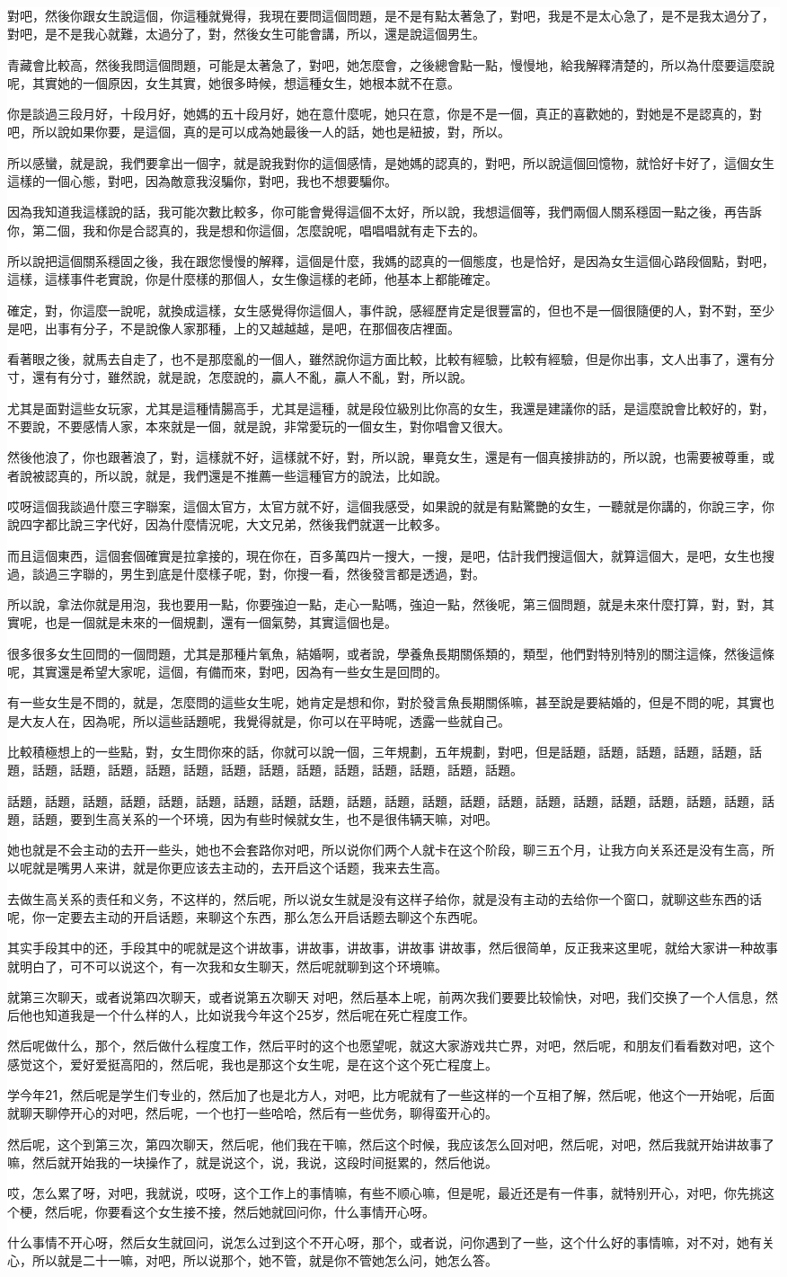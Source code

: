 對吧，然後你跟女生說這個，你這種就覺得，我現在要問這個問題，是不是有點太著急了，對吧，我是不是太心急了，是不是我太過分了，對吧，是不是我心就難，太過分了，對，然後女生可能會講，所以，還是說這個男生。

青藏會比較高，然後我問這個問題，可能是太著急了，對吧，她怎麼會，之後總會點一點，慢慢地，給我解釋清楚的，所以為什麼要這麼說呢，其實她的一個原因，女生其實，她很多時候，想這種女生，她根本就不在意。

你是談過三段月好，十段月好，她媽的五十段月好，她在意什麼呢，她只在意，你是不是一個，真正的喜歡她的，對她是不是認真的，對吧，所以說如果你要，是這個，真的是可以成為她最後一人的話，她也是紐披，對，所以。

所以感蠻，就是說，我們要拿出一個字，就是說我對你的這個感情，是她媽的認真的，對吧，所以說這個回憶物，就恰好卡好了，這個女生這樣的一個心態，對吧，因為敵意我沒騙你，對吧，我也不想要騙你。

因為我知道我這樣說的話，我可能次數比較多，你可能會覺得這個不太好，所以說，我想這個等，我們兩個人關系穩固一點之後，再告訴你，第二個，我和你是合認真的，我是想和你這個，怎麼說呢，唱唱唱就有走下去的。

所以說把這個關系穩固之後，我在跟您慢慢的解釋，這個是什麼，我媽的認真的一個態度，也是恰好，是因為女生這個心路段個點，對吧，這樣，這樣事件老實說，你是什麼樣的那個人，女生像這樣的老師，他基本上都能確定。

確定，對，你這麼一說呢，就換成這樣，女生感覺得你這個人，事件說，感經歷肯定是很豐富的，但也不是一個很隨便的人，對不對，至少是吧，出事有分子，不是說像人家那種，上的又越越越，是吧，在那個夜店裡面。

看著眼之後，就馬去自走了，也不是那麼亂的一個人，雖然說你這方面比較，比較有經驗，比較有經驗，但是你出事，文人出事了，還有分寸，還有有分寸，雖然說，就是說，怎麼說的，贏人不亂，贏人不亂，對，所以說。

尤其是面對這些女玩家，尤其是這種情腸高手，尤其是這種，就是段位級別比你高的女生，我還是建議你的話，是這麼說會比較好的，對，不要說，不要感情人家，本來就是一個，就是說，非常愛玩的一個女生，對你唱會又很大。

然後他浪了，你也跟著浪了，對，這樣就不好，這樣就不好，對，所以說，畢竟女生，還是有一個真接排訪的，所以說，也需要被尊重，或者說被認真的，所以說，就是，我們還是不推薦一些這種官方的說法，比如說。

哎呀這個我談過什麼三字聯案，這個太官方，太官方就不好，這個我感受，如果說的就是有點驚艷的女生，一聽就是你講的，你說三字，你說四字都比說三字代好，因為什麼情況呢，大文兄弟，然後我們就選一比較多。

而且這個東西，這個套個確實是拉拿接的，現在你在，百多萬四片一搜大，一搜，是吧，估計我們搜這個大，就算這個大，是吧，女生也搜過，談過三字聯的，男生到底是什麼樣子呢，對，你搜一看，然後發言都是透過，對。

所以說，拿法你就是用泡，我也要用一點，你要強迫一點，走心一點嗎，強迫一點，然後呢，第三個問題，就是未來什麼打算，對，對，其實呢，也是一個就是未來的一個規劃，還有一個氣勢，其實這個也是。

很多很多女生回問的一個問題，尤其是那種片氧魚，結婚啊，或者說，學養魚長期關係類的，類型，他們對特別特別的關注這條，然後這條呢，其實還是希望大家呢，這個，有備而來，對吧，因為有一些女生是回問的。

有一些女生是不問的，就是，怎麼問的這些女生呢，她肯定是想和你，對於發言魚長期關係嘛，甚至說是要結婚的，但是不問的呢，其實也是大友人在，因為呢，所以這些話題呢，我覺得就是，你可以在平時呢，透露一些就自己。

比較積極想上的一些點，對，女生問你來的話，你就可以說一個，三年規劃，五年規劃，對吧，但是話題，話題，話題，話題，話題，話題，話題，話題，話題，話題，話題，話題，話題，話題，話題，話題，話題，話題，話題。

話題，話題，話題，話題，話題，話題，話題，話題，話題，話題，話題，話題，話題，話題，話題，話題，話題，話題，話題，話題，話題，話題，要到生高关系的一个环境，因为有些时候就女生，也不是很伟辆天嘛，对吧。

她也就是不会主动的去开一些头，她也不会套路你对吧，所以说你们两个人就卡在这个阶段，聊三五个月，让我方向关系还是没有生高，所以呢就是嘴男人来讲，就是你更应该去主动的，去开启这个话题，我来去生高。

去做生高关系的责任和义务，不这样的，然后呢，所以说女生就是没有这样子给你，就是没有主动的去给你一个窗口，就聊这些东西的话呢，你一定要去主动的开启话题，来聊这个东西，那么怎么开启话题去聊这个东西呢。

其实手段其中的还，手段其中的呢就是这个讲故事，讲故事，讲故事，讲故事 讲故事，然后很简单，反正我来这里呢，就给大家讲一种故事就明白了，可不可以说这个，有一次我和女生聊天，然后呢就聊到这个环境嘛。

就第三次聊天，或者说第四次聊天，或者说第五次聊天 对吧，然后基本上呢，前两次我们要要比较愉快，对吧，我们交换了一个人信息，然后他也知道我是一个什么样的人，比如说我今年这个25岁，然后呢在死亡程度工作。

然后呢做什么，那个，然后做什么程度工作，然后平时的这个也愿望呢，就这大家游戏共亡界，对吧，然后呢，和朋友们看看数对吧，这个感觉这个，爱好爱挺高阳的，然后呢，我也是那这个女生呢，是在这个这个死亡程度上。

学今年21，然后呢是学生们专业的，然后加了也是北方人，对吧，比方呢就有了一些这样的一个互相了解，然后呢，他这个一开始呢，后面就聊天聊停开心的对吧，然后呢，一个也打一些哈哈，然后有一些优务，聊得蛮开心的。

然后呢，这个到第三次，第四次聊天，然后呢，他们我在干嘛，然后这个时候，我应该怎么回对吧，然后呢，对吧，然后我就开始讲故事了嘛，然后就开始我的一块操作了，就是说这个，说，我说，这段时间挺累的，然后他说。

哎，怎么累了呀，对吧，我就说，哎呀，这个工作上的事情嘛，有些不顺心嘛，但是呢，最近还是有一件事，就特别开心，对吧，你先挑这个梗，然后呢，你要看这个女生接不接，然后她就回问你，什么事情开心呀。

什么事情不开心呀，然后女生就回问，说怎么过到这个不开心呀，那个，或者说，问你遇到了一些，这个什么好的事情嘛，对不对，她有关心，所以就是二十一嘛，对吧，所以说那个，她不管，就是你不管她怎么问，她怎么答。
